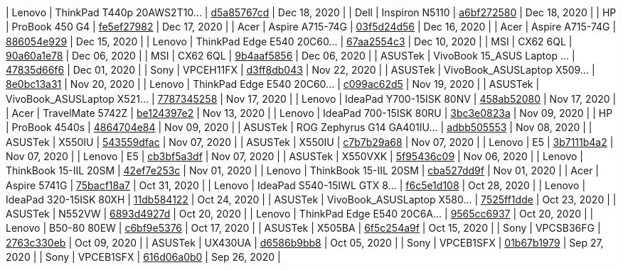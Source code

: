 | Lenovo        | ThinkPad T440p 20AWS2T10... | [d5a85767cd](https://linux-hardware.org/?probe=d5a85767cd) | Dec 18, 2020 |
| Dell          | Inspiron N5110              | [a6bf272580](https://linux-hardware.org/?probe=a6bf272580) | Dec 18, 2020 |
| HP            | ProBook 450 G4              | [fe5ef27982](https://linux-hardware.org/?probe=fe5ef27982) | Dec 17, 2020 |
| Acer          | Aspire A715-74G             | [03f5d24d56](https://linux-hardware.org/?probe=03f5d24d56) | Dec 16, 2020 |
| Acer          | Aspire A715-74G             | [886054e929](https://linux-hardware.org/?probe=886054e929) | Dec 15, 2020 |
| Lenovo        | ThinkPad Edge E540 20C60... | [67aa2554c3](https://linux-hardware.org/?probe=67aa2554c3) | Dec 10, 2020 |
| MSI           | CX62 6QL                    | [90a60a1e78](https://linux-hardware.org/?probe=90a60a1e78) | Dec 06, 2020 |
| MSI           | CX62 6QL                    | [9b4aaf5856](https://linux-hardware.org/?probe=9b4aaf5856) | Dec 06, 2020 |
| ASUSTek       | VivoBook 15_ASUS Laptop ... | [47835d66f6](https://linux-hardware.org/?probe=47835d66f6) | Dec 01, 2020 |
| Sony          | VPCEH11FX                   | [d3ff8db043](https://linux-hardware.org/?probe=d3ff8db043) | Nov 22, 2020 |
| ASUSTek       | VivoBook_ASUSLaptop X509... | [8e0bc13a31](https://linux-hardware.org/?probe=8e0bc13a31) | Nov 20, 2020 |
| Lenovo        | ThinkPad Edge E540 20C60... | [c099ac62d5](https://linux-hardware.org/?probe=c099ac62d5) | Nov 19, 2020 |
| ASUSTek       | VivoBook_ASUSLaptop X521... | [7787345258](https://linux-hardware.org/?probe=7787345258) | Nov 17, 2020 |
| Lenovo        | IdeaPad Y700-15ISK 80NV     | [458ab52080](https://linux-hardware.org/?probe=458ab52080) | Nov 17, 2020 |
| Acer          | TravelMate 5742Z            | [be124397e2](https://linux-hardware.org/?probe=be124397e2) | Nov 13, 2020 |
| Lenovo        | IdeaPad 700-15ISK 80RU      | [3bc3e0823a](https://linux-hardware.org/?probe=3bc3e0823a) | Nov 09, 2020 |
| HP            | ProBook 4540s               | [4864704e84](https://linux-hardware.org/?probe=4864704e84) | Nov 09, 2020 |
| ASUSTek       | ROG Zephyrus G14 GA401IU... | [adbb505553](https://linux-hardware.org/?probe=adbb505553) | Nov 08, 2020 |
| ASUSTek       | X550IU                      | [543559dfac](https://linux-hardware.org/?probe=543559dfac) | Nov 07, 2020 |
| ASUSTek       | X550IU                      | [c7b7b29a68](https://linux-hardware.org/?probe=c7b7b29a68) | Nov 07, 2020 |
| Lenovo        | E5                          | [3b7111b4a2](https://linux-hardware.org/?probe=3b7111b4a2) | Nov 07, 2020 |
| Lenovo        | E5                          | [cb3bf5a3df](https://linux-hardware.org/?probe=cb3bf5a3df) | Nov 07, 2020 |
| ASUSTek       | X550VXK                     | [5f95436c09](https://linux-hardware.org/?probe=5f95436c09) | Nov 06, 2020 |
| Lenovo        | ThinkBook 15-IIL 20SM       | [42ef7e253c](https://linux-hardware.org/?probe=42ef7e253c) | Nov 01, 2020 |
| Lenovo        | ThinkBook 15-IIL 20SM       | [cba527dd9f](https://linux-hardware.org/?probe=cba527dd9f) | Nov 01, 2020 |
| Acer          | Aspire 5741G                | [75bacf18a7](https://linux-hardware.org/?probe=75bacf18a7) | Oct 31, 2020 |
| Lenovo        | IdeaPad S540-15IWL GTX 8... | [f6c5e1d108](https://linux-hardware.org/?probe=f6c5e1d108) | Oct 28, 2020 |
| Lenovo        | IdeaPad 320-15ISK 80XH      | [11db584122](https://linux-hardware.org/?probe=11db584122) | Oct 24, 2020 |
| ASUSTek       | VivoBook_ASUSLaptop X580... | [7525ff1dde](https://linux-hardware.org/?probe=7525ff1dde) | Oct 23, 2020 |
| ASUSTek       | N552VW                      | [6893d4927d](https://linux-hardware.org/?probe=6893d4927d) | Oct 20, 2020 |
| Lenovo        | ThinkPad Edge E540 20C6A... | [9565cc6937](https://linux-hardware.org/?probe=9565cc6937) | Oct 20, 2020 |
| Lenovo        | B50-80 80EW                 | [c6bf9e5376](https://linux-hardware.org/?probe=c6bf9e5376) | Oct 17, 2020 |
| ASUSTek       | X505BA                      | [6f5c254a9f](https://linux-hardware.org/?probe=6f5c254a9f) | Oct 15, 2020 |
| Sony          | VPCSB36FG                   | [2763c330eb](https://linux-hardware.org/?probe=2763c330eb) | Oct 09, 2020 |
| ASUSTek       | UX430UA                     | [d6586b9bb8](https://linux-hardware.org/?probe=d6586b9bb8) | Oct 05, 2020 |
| Sony          | VPCEB1SFX                   | [01b67b1979](https://linux-hardware.org/?probe=01b67b1979) | Sep 27, 2020 |
| Sony          | VPCEB1SFX                   | [616d06a0b0](https://linux-hardware.org/?probe=616d06a0b0) | Sep 26, 2020 |